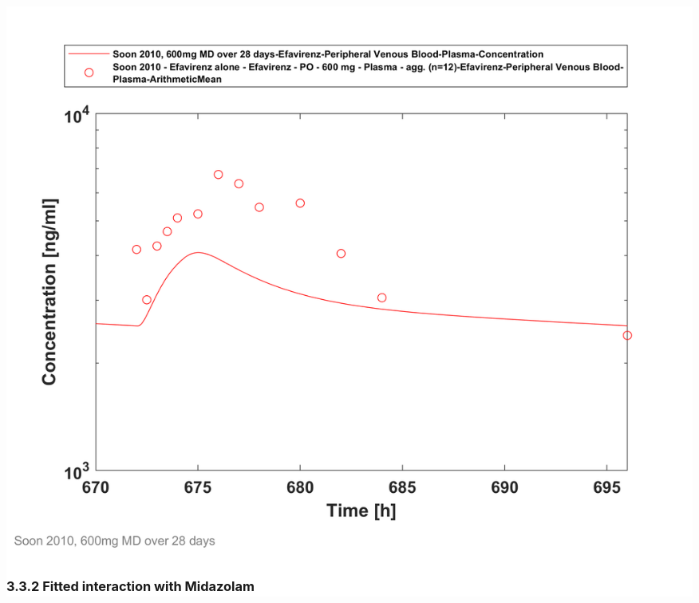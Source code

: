 ![015_plotTimeProfile.png](images/003_3_Results_and_Discussion/003_3_3__Concentration-Time_Profiles/001_3_3_1_Model_Building/015_plotTimeProfile.png)

### 3.3.2 Fitted interaction with Midazolam





